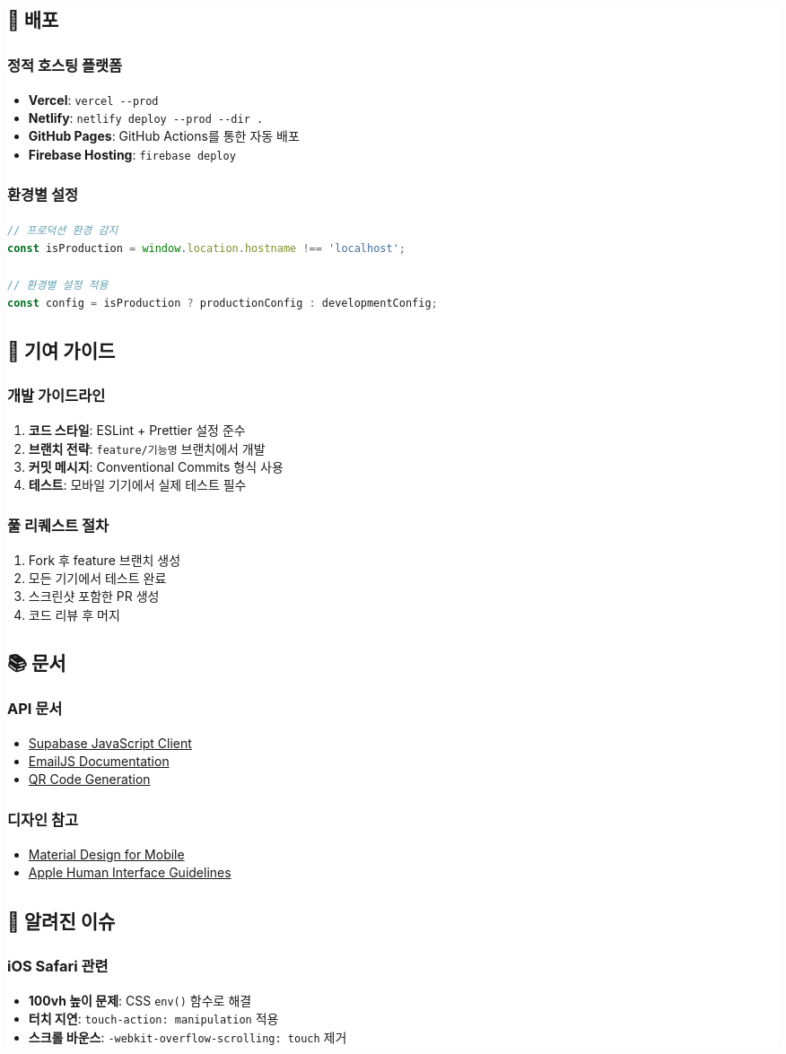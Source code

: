 ## 🚀 배포

### 정적 호스팅 플랫폼
- **Vercel**: `vercel --prod`
- **Netlify**: `netlify deploy --prod --dir .`
- **GitHub Pages**: GitHub Actions를 통한 자동 배포
- **Firebase Hosting**: `firebase deploy`

### 환경별 설정
```javascript
// 프로덕션 환경 감지
const isProduction = window.location.hostname !== 'localhost';

// 환경별 설정 적용
const config = isProduction ? productionConfig : developmentConfig;
```

## 🤝 기여 가이드

### 개발 가이드라인
1. **코드 스타일**: ESLint + Prettier 설정 준수
2. **브랜치 전략**: `feature/기능명` 브랜치에서 개발
3. **커밋 메시지**: Conventional Commits 형식 사용
4. **테스트**: 모바일 기기에서 실제 테스트 필수

### 풀 리퀘스트 절차
1. Fork 후 feature 브랜치 생성
2. 모든 기기에서 테스트 완료
3. 스크린샷 포함한 PR 생성
4. 코드 리뷰 후 머지

## 📚 문서

### API 문서
- [Supabase JavaScript Client](https://supabase.com/docs/reference/javascript)
- [EmailJS Documentation](https://www.emailjs.com/docs/)
- [QR Code Generation](https://github.com/davidshimjs/qrcodejs)

### 디자인 참고
- [Material Design for Mobile](https://material.io/design)
- [Apple Human Interface Guidelines](https://developer.apple.com/design/human-interface-guidelines/)

## 🐛 알려진 이슈

### iOS Safari 관련
- **100vh 높이 문제**: CSS `env()` 함수로 해결
- **터치 지연**: `touch-action: manipulation` 적용
- **스크롤 바운스**: `-webkit-overflow-scrolling: touch` 제거
